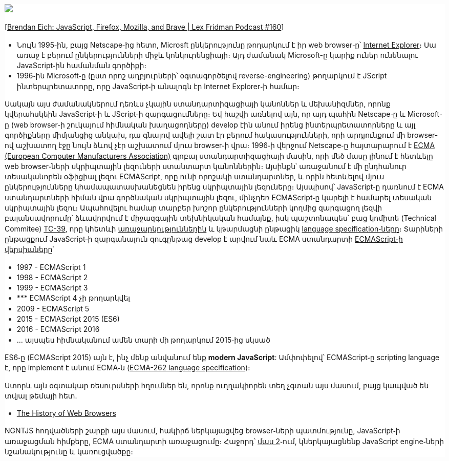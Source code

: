 <img src="https://i.imgur.com/qH5kNsY.jpg" style="width:100%;">
 
[[Brendan Eich: JavaScript, Firefox, Mozilla, and Brave | Lex Fridman Podcast #160](https://youtu.be/krB0enBeSiE?t=2176)]

- Նույն 1995֊ին, բայց Netscape֊ից հետո, Microsft ընկերությունը թողարկում է իր web browser֊ը՝ [Internet Explorer](https://en.wikipedia.org/wiki/Internet_Explorer_version_history#Microsoft_Internet_Explorer_1.x)։ Սա առաջ է բերում ընկերությունների միջև կոնկուրենցիայի։ Այդ ժամանակ Microsoft-ը կարիք ուներ ունենալու JavaScript֊ին համանման գործիքի։
- 1996֊ին Microsoft֊ը (ըստ որոշ աղբյուրների՝ օգտագործելով reverse-engineering) թողարկում է JScript ինտերպրետատորը, որը JavaScript֊ի անալոգն էր Internet Explorer֊ի համար։

Սակայն այս ժամանակներում դեռևս չկային ստանդարտիզացիայի կանոններ և մեխանիզմներ, որոնք կվերահսկեին JavaScript֊ի և JScript֊ի զարգացումները։ Եվ հաշվի առնելով այն, որ այդ պահին Netscape֊ը և Microsoft֊ը (web browser֊ի շուկայում հիմնական խաղացողները) develop էին անում իրենց ինտերպրետատորները և այլ գործիքները միմյանցից անկախ, դա գնալով ավելի շատ էր բերում հակասությունների, որի արդյունքում մի browser-ով աշխատող էջը նույն ձևով չէր աշխատում մյուս browser֊ի վրա։
1996֊ի վերջում Netscape֊ը հայտարարում է [ECMA (European Computer Manufacturers Association)](https://www.ecma-international.org/about-ecma/history/) գլոբալ ստանդարտիզացիայի մասին, որի մեծ մասը լինում է հետևելը web browser֊ների սկրիպտային լեզուների ստանտարտ կանոններին։ Այսինքն՝ առաջանում է մի ընդհանուր տեսականորեն օֆիցիալ լեզու ECMAScript, որը ունի որոշակի ստանդարտներ, և որին հետևելով մյուս ընկերությունները կհամապատասխանեցնեն իրենց սկրիպտային լեզուները։ Այսպիսով՝ JavaScript֊ը դառնում է ECMA ստանդարտների հիման վրա գործնական սկրիպտային լեզու, մինչդեռ ECMAScript֊ը կարելի է համարել տեսական սկրիպտային լեզու։ Ապահովելու համար տարբեր խոշոր ընկերությունների կողմից զարգացող լեզվի բալանսավորումը՝ ձևավորվում  է միջազգային տեխնիկական համայնք, իսկ պաշտոնապես՝ բաց կոմիտե (Technical Commitee) [TC-39](https://tc39.es/), որը կհետևի [առաջարկություններին](https://github.com/tc39/proposals) և կթարմացնի ընթացիկ [language specification֊ները](https://tc39.es/ecma262/)։
Տարիների ընթացքում JavaScript֊ի զարգանալուն զուգընթաց develop է արվում նաև ECMA ստանդարտի [ECMAScript֊ի վերսիաները](https://en.wikipedia.org/wiki/ECMAScript_version_history)՝

- 1997 - ECMAScript 1
- 1998 - ECMAScript 2
- 1999 - ECMAScript 3
- *** ECMAScript 4 չի թողարկվել
- 2009 - ECMAScript 5
- 2015 - ECMAScript 2015 (ES6)
- 2016 - ECMAScript 2016
- … այսպես հիմնականում ամեն տարի մի թողարկում 2015֊ից սկսած

ES6֊ը (ECMAScript 2015) այն է, ինչ մենք անվանում ենք **modern JavaScript**:
Ամփոփելով՝ ECMAScript֊ը scripting language է, որը implement է անում ECMA֊ն ([ECMA-262 language specification](https://www.ecma-international.org/publications-and-standards/standards/ecma-262/))։

Ստորև այն օգտակար ռեսուրսների հղումներ են, որոնք ուղղակիորեն տեղ չգտան այս մասում, բայց կապված են տվյալ թեմայի հետ․

- [The History of Web Browsers](https://www.mozilla.org/en-US/firefox/browsers/browser-history/)

NGNTJS հոդվածների շարքի այս  մասում, հակիրճ ներկայացվեց browser֊ների պատմությունը, JavaScript֊ի առաջացման հիմքերը, ECMA ստանդարտի առաջացումը։
Հաջորդ՝ [մաս 2](https://medium.com/@boolfalse/javascript-engine-%D5%B6%D5%B7%D5%A1%D5%B6%D5%A1%D5%AF%D5%B8%D6%82%D5%A9%D5%B5%D5%B8%D6%82%D5%B6%D5%A8-%D6%87-%D5%AF%D5%A1%D5%BC%D5%B8%D6%82%D6%81%D5%BE%D5%A1%D5%AE%D6%84%D5%A8-d900993ba01b)֊ում, կներկայացնենք JavaScript engine֊ների նշանակությունը և կառուցվածքը։
